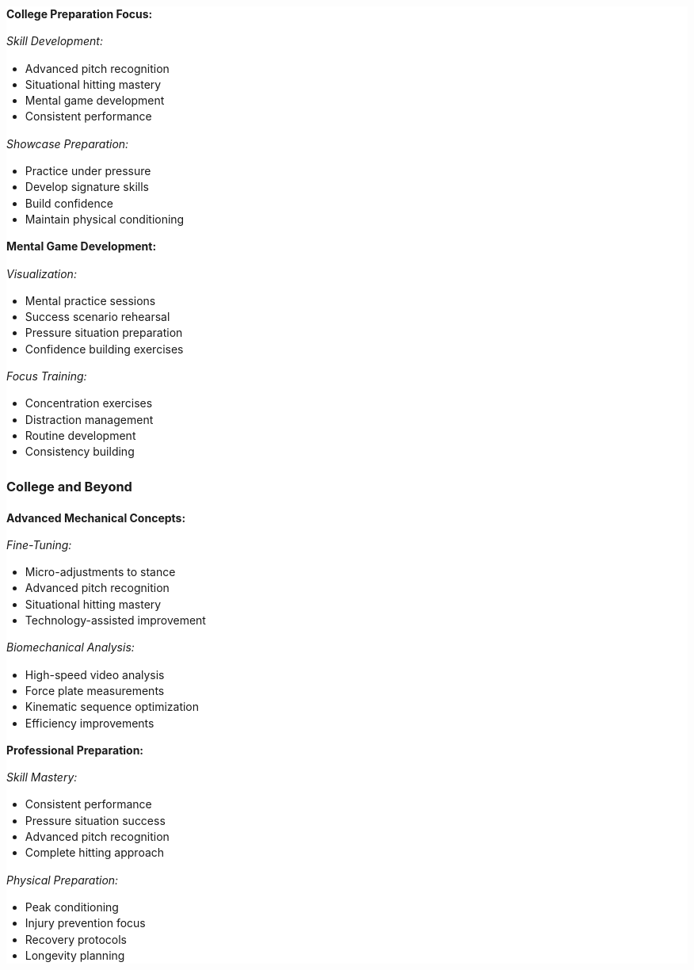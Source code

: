 **College Preparation Focus:**

*Skill Development:*
- Advanced pitch recognition
- Situational hitting mastery
- Mental game development
- Consistent performance

*Showcase Preparation:*
- Practice under pressure
- Develop signature skills
- Build confidence
- Maintain physical conditioning

**Mental Game Development:**

*Visualization:*
- Mental practice sessions
- Success scenario rehearsal
- Pressure situation preparation
- Confidence building exercises

*Focus Training:*
- Concentration exercises
- Distraction management
- Routine development
- Consistency building

### College and Beyond

**Advanced Mechanical Concepts:**

*Fine-Tuning:*
- Micro-adjustments to stance
- Advanced pitch recognition
- Situational hitting mastery
- Technology-assisted improvement

*Biomechanical Analysis:*
- High-speed video analysis
- Force plate measurements
- Kinematic sequence optimization
- Efficiency improvements

**Professional Preparation:**

*Skill Mastery:*
- Consistent performance
- Pressure situation success
- Advanced pitch recognition
- Complete hitting approach

*Physical Preparation:*
- Peak conditioning
- Injury prevention focus
- Recovery protocols
- Longevity planning
